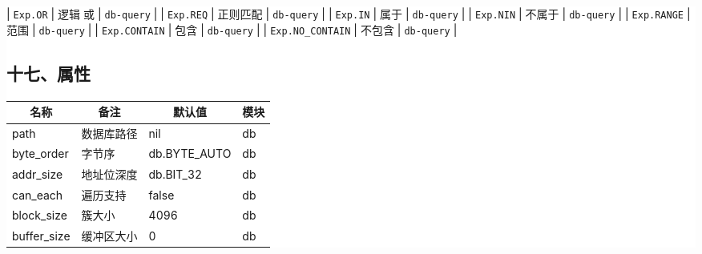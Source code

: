 | `Exp.OR`         | 逻辑 或     | `db-query`  |
| `Exp.REQ`        | 正则匹配     | `db-query`  |
| `Exp.IN`         | 属于       | `db-query`  |
| `Exp.NIN`        | 不属于      | `db-query`  |
| `Exp.RANGE`      | 范围       | `db-query`  |
| `Exp.CONTAIN`    | 包含       | `db-query`  |
| `Exp.NO_CONTAIN` | 不包含      | `db-query`  |

## 十七、属性

| 名称          | 备注    | 默认值          | 模块 |
|-------------|-------|--------------|----|
| path        | 数据库路径 | nil          | db |
| byte_order  | 字节序   | db.BYTE_AUTO | db |
| addr_size   | 地址位深度 | db.BIT_32    | db |
| can_each    | 遍历支持  | false        | db |
| block_size  | 簇大小   | 4096         | db |
| buffer_size | 缓冲区大小 | 0            | db |

